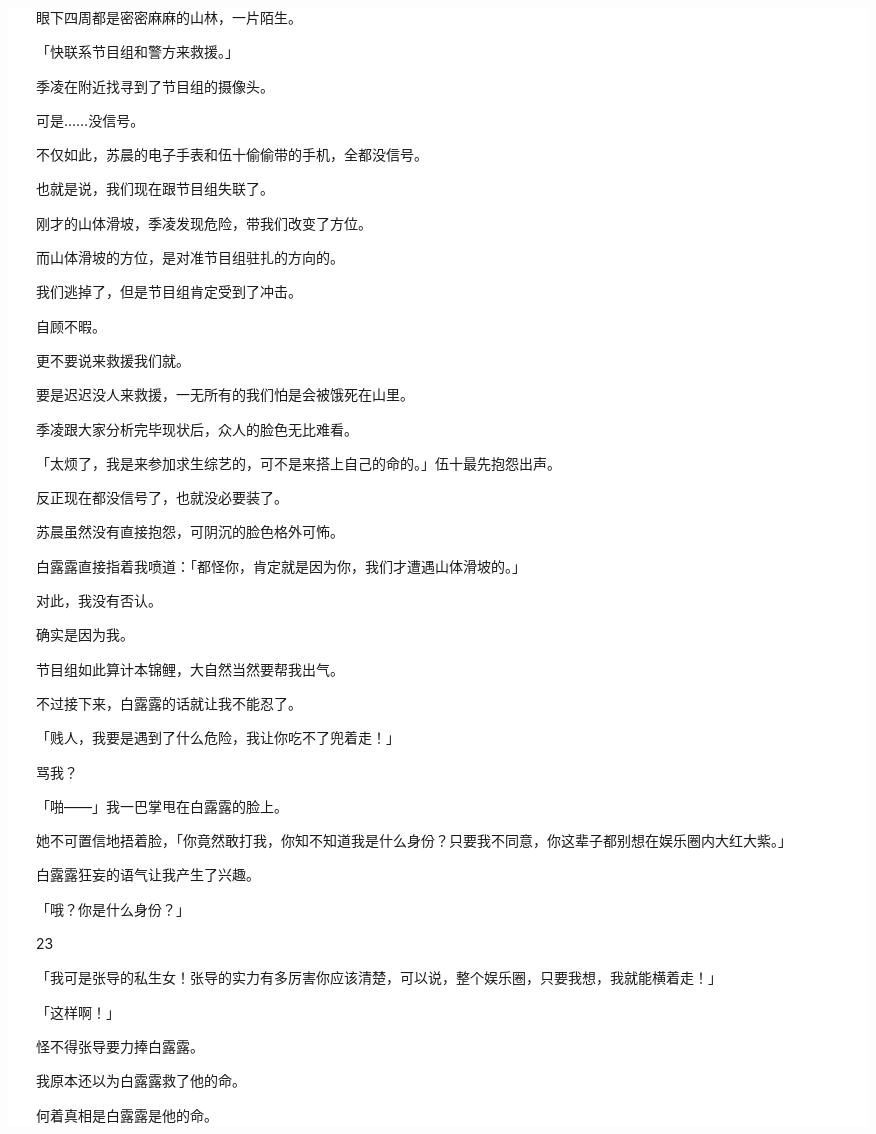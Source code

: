 &emsp;&emsp;眼下四周都是密密麻麻的山林，一片陌生。  
  
&emsp;&emsp;「快联系节目组和警方来救援。」  
  
&emsp;&emsp;季凌在附近找寻到了节目组的摄像头。  
  
&emsp;&emsp;可是……没信号。  
  
&emsp;&emsp;不仅如此，苏晨的电子手表和伍十偷偷带的手机，全都没信号。  
  
&emsp;&emsp;也就是说，我们现在跟节目组失联了。  
  
&emsp;&emsp;刚才的山体滑坡，季凌发现危险，带我们改变了方位。  
  
&emsp;&emsp;而山体滑坡的方位，是对准节目组驻扎的方向的。  
  
&emsp;&emsp;我们逃掉了，但是节目组肯定受到了冲击。  
  
&emsp;&emsp;自顾不暇。  
  
&emsp;&emsp;更不要说来救援我们就。  
  
&emsp;&emsp;要是迟迟没人来救援，一无所有的我们怕是会被饿死在山里。  
  
&emsp;&emsp;季凌跟大家分析完毕现状后，众人的脸色无比难看。  
  
&emsp;&emsp;「太烦了，我是来参加求生综艺的，可不是来搭上自己的命的。」伍十最先抱怨出声。  
  
&emsp;&emsp;反正现在都没信号了，也就没必要装了。  
  
&emsp;&emsp;苏晨虽然没有直接抱怨，可阴沉的脸色格外可怖。  
  
&emsp;&emsp;白露露直接指着我喷道：「都怪你，肯定就是因为你，我们才遭遇山体滑坡的。」  
  
&emsp;&emsp;对此，我没有否认。  
  
&emsp;&emsp;确实是因为我。  
  
&emsp;&emsp;节目组如此算计本锦鲤，大自然当然要帮我出气。  
  
&emsp;&emsp;不过接下来，白露露的话就让我不能忍了。  
  
&emsp;&emsp;「贱人，我要是遇到了什么危险，我让你吃不了兜着走！」  
  
&emsp;&emsp;骂我？  
  
&emsp;&emsp;「啪——」我一巴掌甩在白露露的脸上。  
  
&emsp;&emsp;她不可置信地捂着脸，「你竟然敢打我，你知不知道我是什么身份？只要我不同意，你这辈子都别想在娱乐圈内大红大紫。」  
  
&emsp;&emsp;白露露狂妄的语气让我产生了兴趣。  
  
&emsp;&emsp;「哦？你是什么身份？」  
  
&emsp;&emsp;23  
  
&emsp;&emsp;「我可是张导的私生女！张导的实力有多厉害你应该清楚，可以说，整个娱乐圈，只要我想，我就能横着走！」  
  
&emsp;&emsp;「这样啊！」  
  
&emsp;&emsp;怪不得张导要力捧白露露。  
  
&emsp;&emsp;我原本还以为白露露救了他的命。  
  
&emsp;&emsp;何着真相是白露露是他的命。  
  